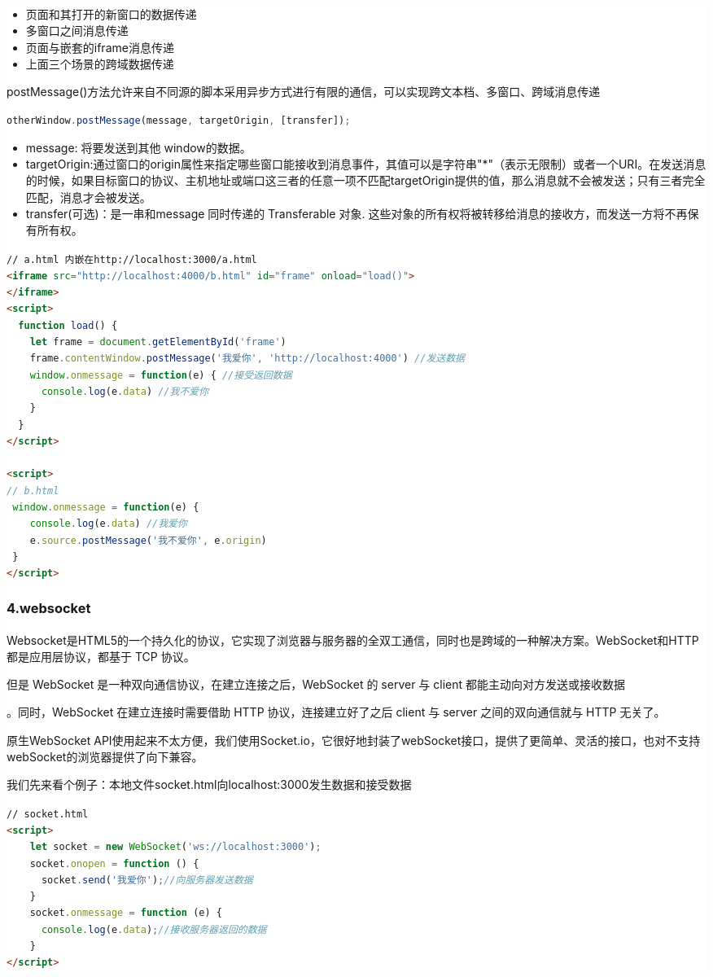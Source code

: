 - 页面和其打开的新窗口的数据传递
- 多窗口之间消息传递
- 页面与嵌套的iframe消息传递
- 上面三个场景的跨域数据传递

postMessage()方法允许来自不同源的脚本采用异步方式进行有限的通信，可以实现跨文本档、多窗口、跨域消息传递


```js
otherWindow.postMessage(message, targetOrigin, [transfer]);
```



- message: 将要发送到其他 window的数据。
- targetOrigin:通过窗口的origin属性来指定哪些窗口能接收到消息事件，其值可以是字符串"*"（表示无限制）或者一个URI。在发送消息的时候，如果目标窗口的协议、主机地址或端口这三者的任意一项不匹配targetOrigin提供的值，那么消息就不会被发送；只有三者完全匹配，消息才会被发送。
- transfer(可选)：是一串和message 同时传递的 Transferable 对象. 这些对象的所有权将被转移给消息的接收方，而发送一方将不再保有所有权。


```html
// a.html 内嵌在http://localhost:3000/a.html
<iframe src="http://localhost:4000/b.html" id="frame" onload="load()">
</iframe> 
<script>
  function load() {
    let frame = document.getElementById('frame')
    frame.contentWindow.postMessage('我爱你', 'http://localhost:4000') //发送数据
    window.onmessage = function(e) { //接受返回数据
      console.log(e.data) //我不爱你
    }
  }
</script>

<script>
// b.html
 window.onmessage = function(e) {
    console.log(e.data) //我爱你
    e.source.postMessage('我不爱你', e.origin)
 }
</script>
```

### 4.websocket
Websocket是HTML5的一个持久化的协议，它实现了浏览器与服务器的全双工通信，同时也是跨域的一种解决方案。WebSocket和HTTP都是应用层协议，都基于 TCP 协议。

但是 WebSocket 是一种双向通信协议，在建立连接之后，WebSocket 的 server 与 client 都能主动向对方发送或接收数据

。同时，WebSocket 在建立连接时需要借助 HTTP 协议，连接建立好了之后 client 与 server 之间的双向通信就与 HTTP 无关了。


原生WebSocket API使用起来不太方便，我们使用Socket.io，它很好地封装了webSocket接口，提供了更简单、灵活的接口，也对不支持webSocket的浏览器提供了向下兼容。

我们先来看个例子：本地文件socket.html向localhost:3000发生数据和接受数据

```html
// socket.html
<script>
    let socket = new WebSocket('ws://localhost:3000');
    socket.onopen = function () {
      socket.send('我爱你');//向服务器发送数据
    }
    socket.onmessage = function (e) {
      console.log(e.data);//接收服务器返回的数据
    }
</script>
```
